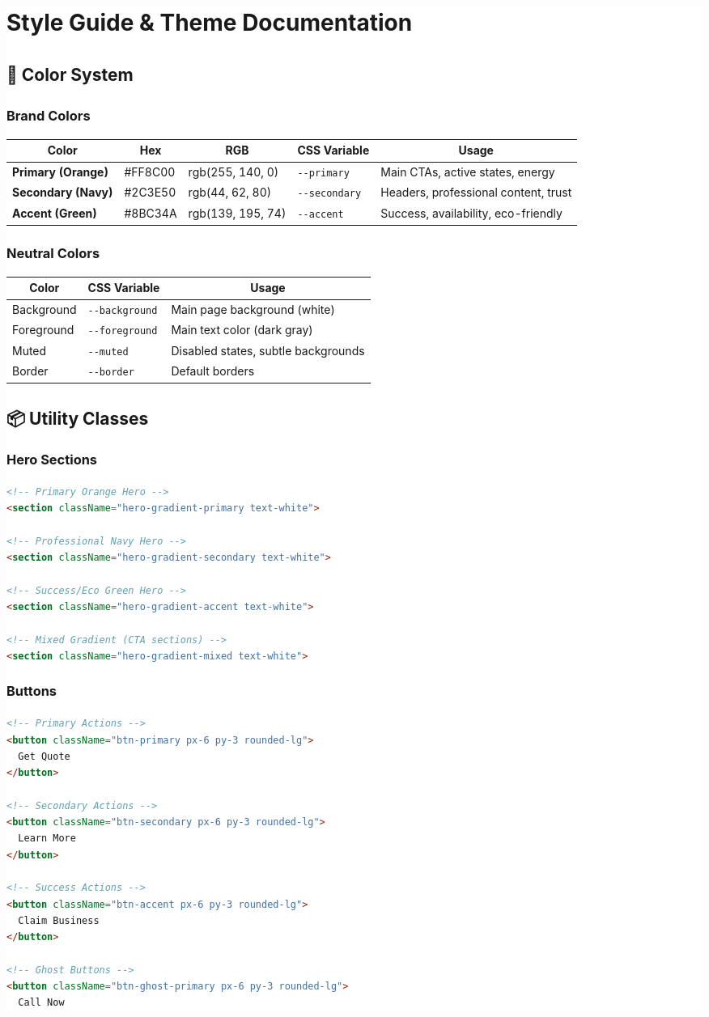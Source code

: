 # Style Guide & Theme Documentation

## 🎨 Color System

### Brand Colors
| Color | Hex | RGB | CSS Variable | Usage |
|-------|-----|-----|--------------|-------|
| **Primary (Orange)** | #FF8C00 | rgb(255, 140, 0) | `--primary` | Main CTAs, active states, energy |
| **Secondary (Navy)** | #2C3E50 | rgb(44, 62, 80) | `--secondary` | Headers, professional content, trust |
| **Accent (Green)** | #8BC34A | rgb(139, 195, 74) | `--accent` | Success, availability, eco-friendly |

### Neutral Colors
| Color | CSS Variable | Usage |
|-------|--------------|-------|
| Background | `--background` | Main page background (white) |
| Foreground | `--foreground` | Main text color (dark gray) |
| Muted | `--muted` | Disabled states, subtle backgrounds |
| Border | `--border` | Default borders |

## 📦 Utility Classes

### Hero Sections
```html
<!-- Primary Orange Hero -->
<section className="hero-gradient-primary text-white">

<!-- Professional Navy Hero -->
<section className="hero-gradient-secondary text-white">

<!-- Success/Eco Green Hero -->
<section className="hero-gradient-accent text-white">

<!-- Mixed Gradient (CTA sections) -->
<section className="hero-gradient-mixed text-white">
```

### Buttons
```html
<!-- Primary Actions -->
<button className="btn-primary px-6 py-3 rounded-lg">
  Get Quote
</button>

<!-- Secondary Actions -->
<button className="btn-secondary px-6 py-3 rounded-lg">
  Learn More
</button>

<!-- Success Actions -->
<button className="btn-accent px-6 py-3 rounded-lg">
  Claim Business
</button>

<!-- Ghost Buttons -->
<button className="btn-ghost-primary px-6 py-3 rounded-lg">
  Call Now
```